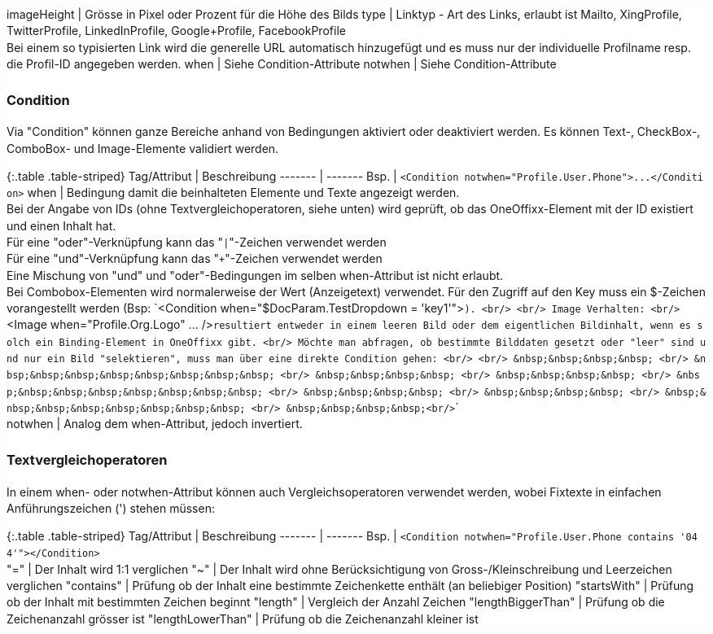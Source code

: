 imageHeight         | Grösse in Pixel oder Prozent für die Höhe des Bilds
type                | Linktyp - Art des Links, erlaubt ist Mailto, XingProfile, TwitterProfile, LinkedInProfile, Google+Profile, FacebookProfile <br/> Bei einem so typisierten Link wird die generelle URL automatisch hinzugefügt und es muss nur der individuelle Profilname resp. die Profil-ID angegeben werden.
when                | Siehe Condition-Attribute
notwhen             | Siehe Condition-Attribute

### Condition
Via "Condition" können ganze Bereiche anhand von Bedingungen aktiviert oder deaktiviert werden. Es können Text-, CheckBox-, ComboBox- und Image-Elemente validiert werden.

{:.table .table-striped}
Tag/Attribut        | Beschreibung
-------             | -------
Bsp.                | `<Condition notwhen="Profile.User.Phone">...</Condition>`
when                | Bedingung damit die beinhalteten Elemente und Texte angezeigt werden. <br/> Bei der Angabe von IDs (ohne Textvergleichoperatoren, siehe unten) wird geprüft, ob das OneOffixx-Element mit der ID existiert und einen Inhalt hat. <br/> Für eine "oder"-Verknüpfung kann das "`|`"-Zeichen verwendet werden <br/> Für eine "und"-Verknüpfung kann das "`+`"-Zeichen verwendet werden <br/> Eine Mischung von "und" und "oder"-Bedingungen im selben when-Attribut ist nicht erlaubt. <br/> Bei Combobox-Elementen wird normalerweise der Wert (Anzeigetext) verwendet. Für den Zugriff auf den Key muss ein $-Zeichen vorangestellt werden (Bsp: `<Condition when="$DocParam.TestDropdown = 'key1'">`). <br/> <br/> Image Verhalten: <br/> `<Image when="Profile.Org.Logo" ... />` resultiert entweder in einem leeren Bild oder dem eigentlichen Bildinhalt, wenn es solch ein Binding-Element in OneOffixx gibt. <br/> Möchte man abfragen, ob bestimmte Bilddaten gesetzt oder "leer" sind und nur ein Bild "selektieren", muss man über eine direkte Condition gehen: <br/> `<CustomDataNode id="SelectImage">` <br/> &nbsp;&nbsp;&nbsp;&nbsp;`<Condition when="Profile.User.Sign">` <br/> &nbsp;&nbsp;&nbsp;&nbsp;&nbsp;&nbsp;&nbsp;&nbsp;`<Image id="Profile.User.Sign" />` <br/> &nbsp;&nbsp;&nbsp;&nbsp;`</Condition>` <br/> &nbsp;&nbsp;&nbsp;&nbsp;`<Condition when="Signer_0.Org.Logo">` <br/> &nbsp;&nbsp;&nbsp;&nbsp;&nbsp;&nbsp;&nbsp;&nbsp;`<Image id="Signer_0.Org.Logo" />` <br/> &nbsp;&nbsp;&nbsp;&nbsp;`</Condition>` <br/> &nbsp;&nbsp;&nbsp;&nbsp;`<Condition when="Signer_1.Org.Logo">` <br/> &nbsp;&nbsp;&nbsp;&nbsp;&nbsp;&nbsp;&nbsp;&nbsp;`<Image id="Signer_1.Org.Logo" />` <br/> &nbsp;&nbsp;&nbsp;&nbsp;`</Condition>` <br/> `</CustomDataNode>` <br/>
notwhen             | Analog dem when-Attribut, jedoch invertiert.

### Textvergleichoperatoren
In einem when- oder notwhen-Attribut können auch Vergleichsoperatoren verwendet werden, wobei Fixtexte in einfachen Anführungszeichen (') stehen müssen:

{:.table .table-striped}
Tag/Attribut        | Beschreibung
-------             | -------
Bsp.                | `<Condition notwhen="Profile.User.Phone contains '044'"></Condition>` <br/> 
"="                 | Der Inhalt wird 1:1 verglichen
"~"                 | Der Inhalt wird ohne Berücksichtigung von Gross-/Kleinschreibung und Leerzeichen verglichen
"contains"          | Prüfung ob der Inhalt eine bestimmte Zeichenkette enthält (an beliebiger Position)
"startsWith"        | Prüfung ob der Inhalt mit bestimmten Zeichen beginnt
"length"            | Vergleich der Anzahl Zeichen
"lengthBiggerThan"  | Prüfung ob die Zeichenanzahl grösser ist
"lengthLowerThan"   | Prüfung ob die Zeichenanzahl kleiner ist
